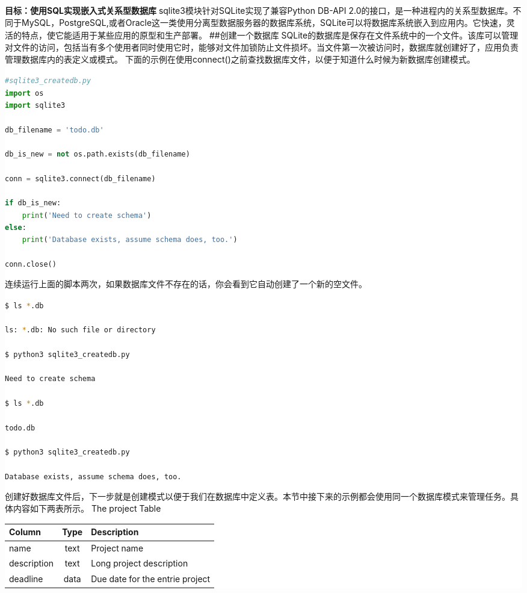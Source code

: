 **目标：使用SQL实现嵌入式关系型数据库**
sqlite3模块针对SQLite实现了兼容Python DB-API 2.0的接口，是一种进程内的关系型数据库。不同于MySQL，PostgreSQL,或者Oracle这一类使用分离型数据服务器的数据库系统，SQLite可以将数据库系统嵌入到应用内。它快速，灵活的特点，使它能适用于某些应用的原型和生产部署。
##创建一个数据库
SQLite的数据库是保存在文件系统中的一个文件。该库可以管理对文件的访问，包括当有多个使用者同时使用它时，能够对文件加锁防止文件损坏。当文件第一次被访问时，数据库就创建好了，应用负责管理数据库内的表定义或模式。
下面的示例在使用connect()之前查找数据库文件，以便于知道什么时候为新数据库创建模式。
```python
#sqlite3_createdb.py
import os
import sqlite3

db_filename = 'todo.db'

db_is_new = not os.path.exists(db_filename)

conn = sqlite3.connect(db_filename)

if db_is_new:
    print('Need to create schema')
else:
    print('Database exists, assume schema does, too.')

conn.close()
```
连续运行上面的脚本两次，如果数据库文件不存在的话，你会看到它自动创建了一个新的空文件。
```bash
$ ls *.db

ls: *.db: No such file or directory

$ python3 sqlite3_createdb.py

Need to create schema

$ ls *.db

todo.db

$ python3 sqlite3_createdb.py

Database exists, assume schema does, too.
```
创建好数据库文件后，下一步就是创建模式以便于我们在数据库中定义表。本节中接下来的示例都会使用同一个数据库模式来管理任务。具体内容如下两表所示。
The project Table

|Column|Type|Description|
|:-----|:--:|:----------|
|name|text|Project name|
|description|text|Long project description|
|deadline|data|Due date for the entrie project|
